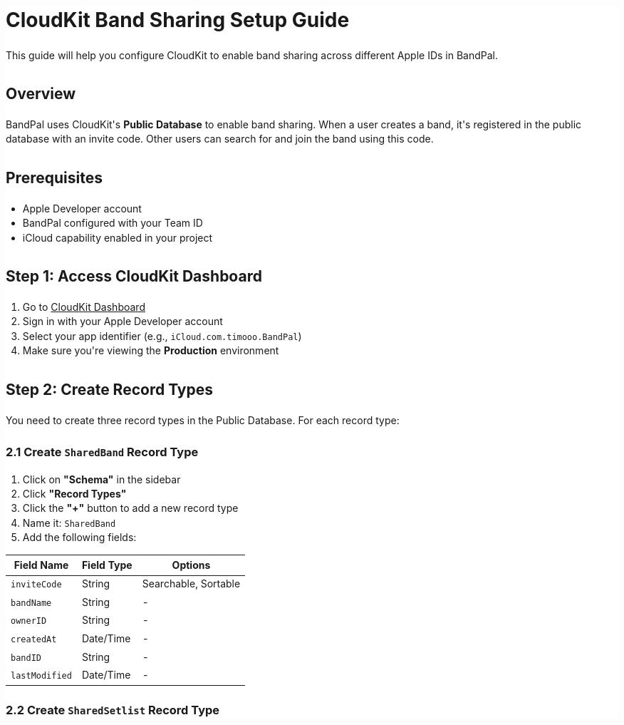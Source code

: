 # CloudKit Band Sharing Setup Guide

This guide will help you configure CloudKit to enable band sharing across different Apple IDs in BandPal.

## Overview

BandPal uses CloudKit's **Public Database** to enable band sharing. When a user creates a band, it's registered in the public database with an invite code. Other users can search for and join the band using this code.

## Prerequisites

- Apple Developer account
- BandPal configured with your Team ID
- iCloud capability enabled in your project

## Step 1: Access CloudKit Dashboard

1. Go to [CloudKit Dashboard](https://icloud.developer.apple.com/dashboard/)
2. Sign in with your Apple Developer account
3. Select your app identifier (e.g., `iCloud.com.timooo.BandPal`)
4. Make sure you're viewing the **Production** environment

## Step 2: Create Record Types

You need to create three record types in the Public Database. For each record type:

### 2.1 Create `SharedBand` Record Type

1. Click on **"Schema"** in the sidebar
2. Click **"Record Types"**
3. Click the **"+"** button to add a new record type
4. Name it: `SharedBand`
5. Add the following fields:

| Field Name | Field Type | Options |
|------------|------------|---------|
| `inviteCode` | String | Searchable, Sortable |
| `bandName` | String | - |
| `ownerID` | String | - |
| `createdAt` | Date/Time | - |
| `bandID` | String | - |
| `lastModified` | Date/Time | - |

### 2.2 Create `SharedSetlist` Record Type
